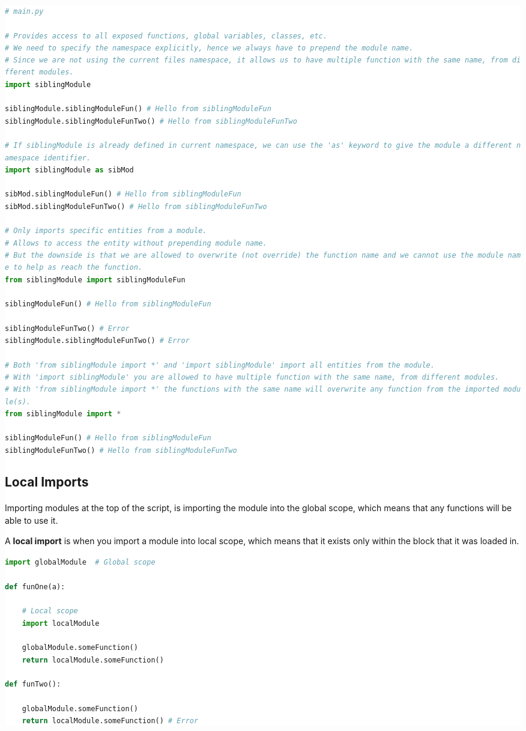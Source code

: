 ```python
# main.py

# Provides access to all exposed functions, global variables, classes, etc.
# We need to specify the namespace explicitly, hence we always have to prepend the module name.
# Since we are not using the current files namespace, it allows us to have multiple function with the same name, from different modules.
import siblingModule

siblingModule.siblingModuleFun() # Hello from siblingModuleFun
siblingModule.siblingModuleFunTwo() # Hello from siblingModuleFunTwo

# If siblingModule is already defined in current namespace, we can use the 'as' keyword to give the module a different namespace identifier.
import siblingModule as sibMod

sibMod.siblingModuleFun() # Hello from siblingModuleFun
sibMod.siblingModuleFunTwo() # Hello from siblingModuleFunTwo

# Only imports specific entities from a module.
# Allows to access the entity without prepending module name.
# But the downside is that we are allowed to overwrite (not override) the function name and we cannot use the module name to help as reach the function.
from siblingModule import siblingModuleFun

siblingModuleFun() # Hello from siblingModuleFun

siblingModuleFunTwo() # Error
siblingModule.siblingModuleFunTwo() # Error

# Both 'from siblingModule import *' and 'import siblingModule' import all entities from the module.
# With 'import siblingModule' you are allowed to have multiple function with the same name, from different modules.
# With 'from siblingModule import *' the functions with the same name will overwrite any function from the imported module(s).
from siblingModule import *

siblingModuleFun() # Hello from siblingModuleFun
siblingModuleFunTwo() # Hello from siblingModuleFunTwo
```

## Local Imports

Importing modules at the top of the script, is importing the module into the global scope, which means that any functions will be able to use it. 

A **local import** is when you import a module into local scope, which means that it exists only within the block that it was loaded in.

```python
import globalModule  # Global scope
 
def funOne(a):

    # Local scope
    import localModule
    
    globalModule.someFunction()
    return localModule.someFunction()

def funTwo():

	globalModule.someFunction()
	return localModule.someFunction() # Error
```